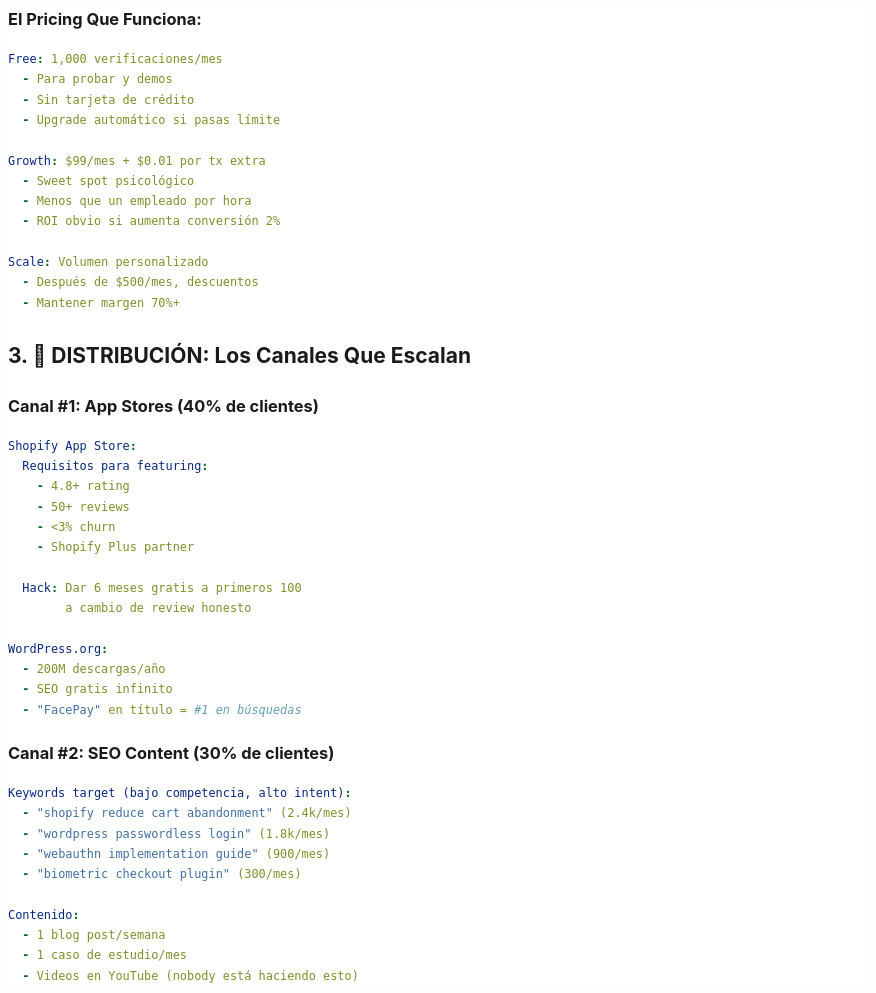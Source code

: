 ### El Pricing Que Funciona:
```yaml
Free: 1,000 verificaciones/mes
  - Para probar y demos
  - Sin tarjeta de crédito
  - Upgrade automático si pasas límite

Growth: $99/mes + $0.01 por tx extra
  - Sweet spot psicológico
  - Menos que un empleado por hora
  - ROI obvio si aumenta conversión 2%

Scale: Volumen personalizado
  - Después de $500/mes, descuentos
  - Mantener margen 70%+
```

## 3. 🚀 DISTRIBUCIÓN: Los Canales Que Escalan

### Canal #1: App Stores (40% de clientes)
```yaml
Shopify App Store:
  Requisitos para featuring:
    - 4.8+ rating
    - 50+ reviews
    - <3% churn
    - Shopify Plus partner
  
  Hack: Dar 6 meses gratis a primeros 100
        a cambio de review honesto

WordPress.org:
  - 200M descargas/año
  - SEO gratis infinito
  - "FacePay" en título = #1 en búsquedas
```

### Canal #2: SEO Content (30% de clientes)
```yaml
Keywords target (bajo competencia, alto intent):
  - "shopify reduce cart abandonment" (2.4k/mes)
  - "wordpress passwordless login" (1.8k/mes)
  - "webauthn implementation guide" (900/mes)
  - "biometric checkout plugin" (300/mes)

Contenido:
  - 1 blog post/semana
  - 1 caso de estudio/mes
  - Videos en YouTube (nobody está haciendo esto)
```

